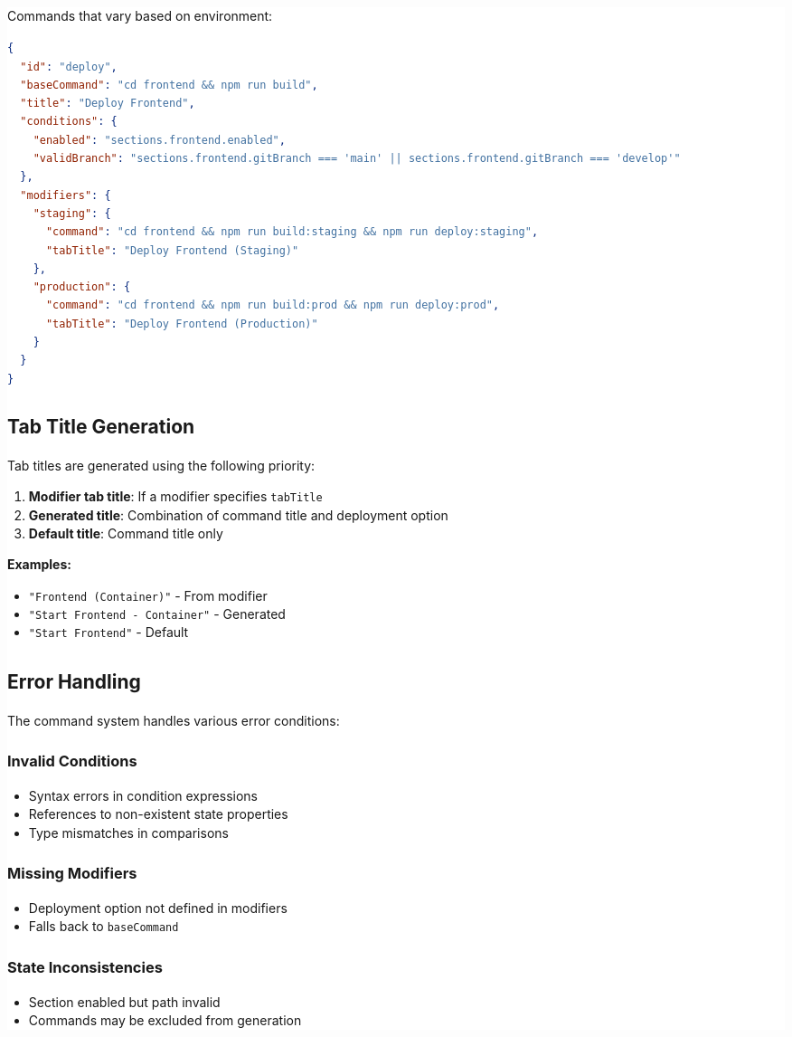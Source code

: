 Commands that vary based on environment:

```json
{
  "id": "deploy",
  "baseCommand": "cd frontend && npm run build",
  "title": "Deploy Frontend",
  "conditions": {
    "enabled": "sections.frontend.enabled",
    "validBranch": "sections.frontend.gitBranch === 'main' || sections.frontend.gitBranch === 'develop'"
  },
  "modifiers": {
    "staging": {
      "command": "cd frontend && npm run build:staging && npm run deploy:staging",
      "tabTitle": "Deploy Frontend (Staging)"
    },
    "production": {
      "command": "cd frontend && npm run build:prod && npm run deploy:prod",
      "tabTitle": "Deploy Frontend (Production)"
    }
  }
}
```

## Tab Title Generation

Tab titles are generated using the following priority:

1. **Modifier tab title**: If a modifier specifies `tabTitle`
2. **Generated title**: Combination of command title and deployment option
3. **Default title**: Command title only

**Examples:**
- `"Frontend (Container)"` - From modifier
- `"Start Frontend - Container"` - Generated
- `"Start Frontend"` - Default

## Error Handling

The command system handles various error conditions:

### Invalid Conditions
- Syntax errors in condition expressions
- References to non-existent state properties
- Type mismatches in comparisons

### Missing Modifiers
- Deployment option not defined in modifiers
- Falls back to `baseCommand`

### State Inconsistencies
- Section enabled but path invalid
- Commands may be excluded from generation
